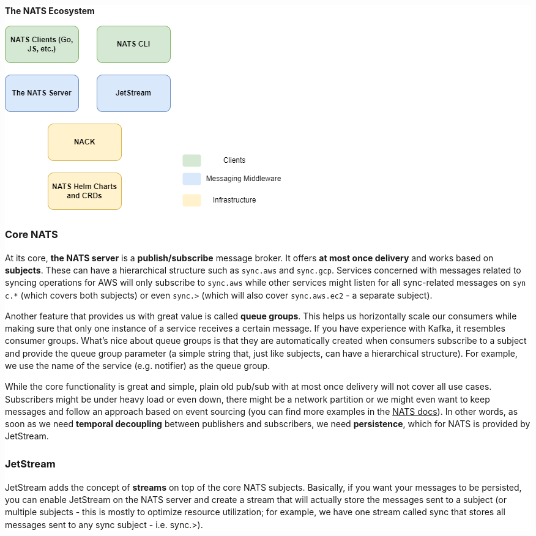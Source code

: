 



**The NATS Ecosystem**

![The NATS ecosystem encompassing the core NATS server, JetStream, the NATS clients and CLI, and the NATS resources for Kubernetes](/img/cyscale-nats.png "The NATS ecosystem")

### Core NATS

At its core, **the NATS server** is a **publish/subscribe** message broker. It offers **at most once delivery** and works based on **subjects**. These can have a hierarchical structure such as `sync.aws` and `sync.gcp`. Services concerned with messages related to syncing operations for AWS will only subscribe to `sync.aws` while other services might listen for all sync-related messages on `sync.*` (which covers both subjects) or even `sync.>` (which will also cover `sync.aws.ec2` - a separate subject).

Another feature that provides us with great value is called **queue groups**. This helps us horizontally scale our consumers while making sure that only one instance of a service receives a certain message. If you have experience with Kafka, it resembles consumer groups. What’s nice about queue groups is that they are automatically created when consumers subscribe to a subject and provide the queue group parameter (a simple string that, just like subjects, can have a hierarchical structure). For example, we use the name of the service (e.g. notifier) as the queue group.

While the core functionality is great and simple, plain old pub/sub with at most once delivery will not cover all use cases. Subscribers might be under heavy load or even down, there might be a network partition or we might even want to keep messages and follow an approach based on event sourcing (you can find more examples in the [NATS docs](https://docs.nats.io/using-nats/developer/develop_jetstream)). In other words, as soon as we need **temporal decoupling** between publishers and subscribers, we need **persistence**, which for NATS is provided by JetStream.

### JetStream

JetStream adds the concept of **streams** on top of the core NATS subjects. Basically, if you want your messages to be persisted, you can enable JetStream on the NATS server and create a stream that will actually store the messages sent to a subject (or multiple subjects - this is mostly to optimize resource utilization; for example, we have one stream called sync that stores all messages sent to any sync subject - i.e. sync.>).
